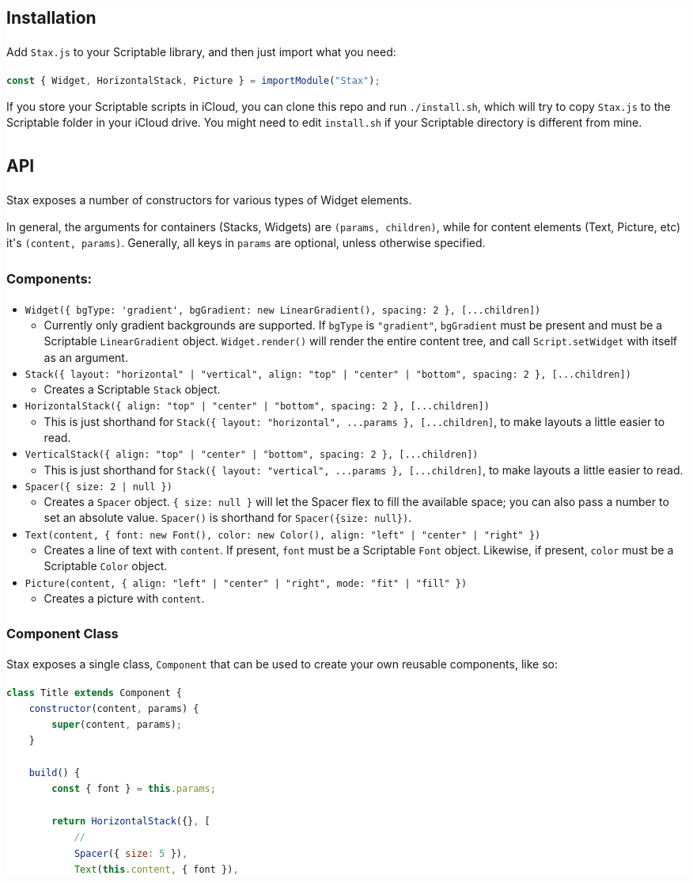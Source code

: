 ```js
```

## Installation

Add `Stax.js` to your Scriptable library, and then just import what you need:

```js
const { Widget, HorizontalStack, Picture } = importModule("Stax");
```

If you store your Scriptable scripts in iCloud, you can clone this repo and run `./install.sh`, which will try to copy `Stax.js` to the Scriptable folder in your iCloud drive. You might need to edit `install.sh` if your Scriptable directory is different from mine.

## API

Stax exposes a number of constructors for various types of Widget elements.

In general, the arguments for containers (Stacks, Widgets) are `(params, children)`, while for content elements (Text, Picture, etc) it's `(content, params)`. Generally, all keys in `params` are optional, unless otherwise specified.

### Components:

-   `Widget({ bgType: 'gradient', bgGradient: new LinearGradient(), spacing: 2 }, [...children])`
    -   Currently only gradient backgrounds are supported. If `bgType` is `"gradient"`, `bgGradient` must be present and must be a Scriptable `LinearGradient` object. `Widget.render()` will render the entire content tree, and call `Script.setWidget` with itself as an argument.
-   `Stack({ layout: "horizontal" | "vertical", align: "top" | "center" | "bottom", spacing: 2 }, [...children])`
    -   Creates a Scriptable `Stack` object.
-   `HorizontalStack({ align: "top" | "center" | "bottom", spacing: 2 }, [...children])`
    -   This is just shorthand for `Stack({ layout: "horizontal", ...params }, [...children]`, to make layouts a little easier to read.
-   `VerticalStack({ align: "top" | "center" | "bottom", spacing: 2 }, [...children])`
    -   This is just shorthand for `Stack({ layout: "vertical", ...params }, [...children]`, to make layouts a little easier to read.
-   `Spacer({ size: 2 | null })`
    -   Creates a `Spacer` object. `{ size: null }` will let the Spacer flex to fill the available space; you can also pass a number to set an absolute value. `Spacer()` is shorthand for `Spacer({size: null})`.
-   `Text(content, { font: new Font(), color: new Color(), align: "left" | "center" | "right" })`
    -   Creates a line of text with `content`. If present, `font` must be a Scriptable `Font` object. Likewise, if present, `color` must be a Scriptable `Color` object.
-   `Picture(content, { align: "left" | "center" | "right", mode: "fit" | "fill" })`
    -   Creates a picture with `content`.

### Component Class

Stax exposes a single class, `Component` that can be used to create your own reusable components, like so:

```js
class Title extends Component {
    constructor(content, params) {
        super(content, params);
    }

    build() {
        const { font } = this.params;

        return HorizontalStack({}, [
            //
            Spacer({ size: 5 }),
            Text(this.content, { font }),
```